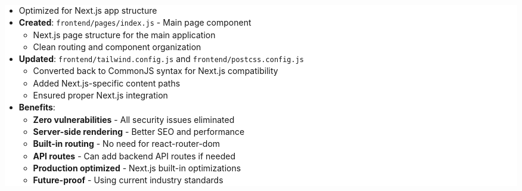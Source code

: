   - Optimized for Next.js app structure
- **Created**: `frontend/pages/index.js` - Main page component
  - Next.js page structure for the main application
  - Clean routing and component organization
- **Updated**: `frontend/tailwind.config.js` and `frontend/postcss.config.js`
  - Converted back to CommonJS syntax for Next.js compatibility
  - Added Next.js-specific content paths
  - Ensured proper Next.js integration
- **Benefits**: 
  - **Zero vulnerabilities** - All security issues eliminated
  - **Server-side rendering** - Better SEO and performance
  - **Built-in routing** - No need for react-router-dom
  - **API routes** - Can add backend API routes if needed
  - **Production optimized** - Next.js built-in optimizations
  - **Future-proof** - Using current industry standards 